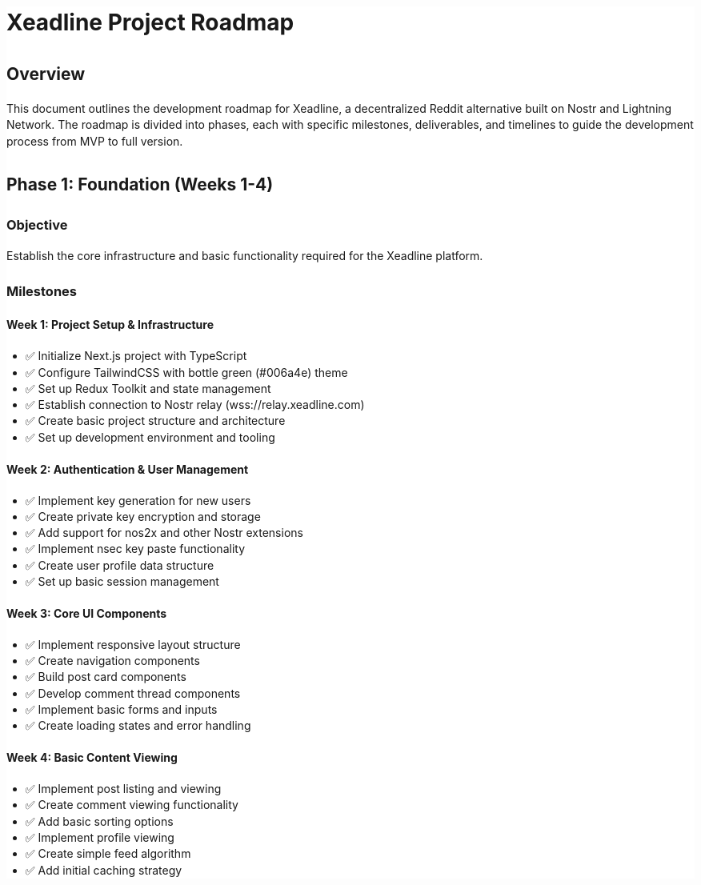 # Xeadline Project Roadmap

## Overview

This document outlines the development roadmap for Xeadline, a decentralized Reddit alternative built on Nostr and Lightning Network. The roadmap is divided into phases, each with specific milestones, deliverables, and timelines to guide the development process from MVP to full version.

## Phase 1: Foundation (Weeks 1-4)

### Objective

Establish the core infrastructure and basic functionality required for the Xeadline platform.

### Milestones

#### Week 1: Project Setup & Infrastructure

- ✅ Initialize Next.js project with TypeScript
- ✅ Configure TailwindCSS with bottle green (#006a4e) theme
- ✅ Set up Redux Toolkit and state management
- ✅ Establish connection to Nostr relay (wss://relay.xeadline.com)
- ✅ Create basic project structure and architecture
- ✅ Set up development environment and tooling

#### Week 2: Authentication & User Management

- ✅ Implement key generation for new users
- ✅ Create private key encryption and storage
- ✅ Add support for nos2x and other Nostr extensions
- ✅ Implement nsec key paste functionality
- ✅ Create user profile data structure
- ✅ Set up basic session management

#### Week 3: Core UI Components

- ✅ Implement responsive layout structure
- ✅ Create navigation components
- ✅ Build post card components
- ✅ Develop comment thread components
- ✅ Implement basic forms and inputs
- ✅ Create loading states and error handling

#### Week 4: Basic Content Viewing

- ✅ Implement post listing and viewing
- ✅ Create comment viewing functionality
- ✅ Add basic sorting options
- ✅ Implement profile viewing
- ✅ Create simple feed algorithm
- ✅ Add initial caching strategy
